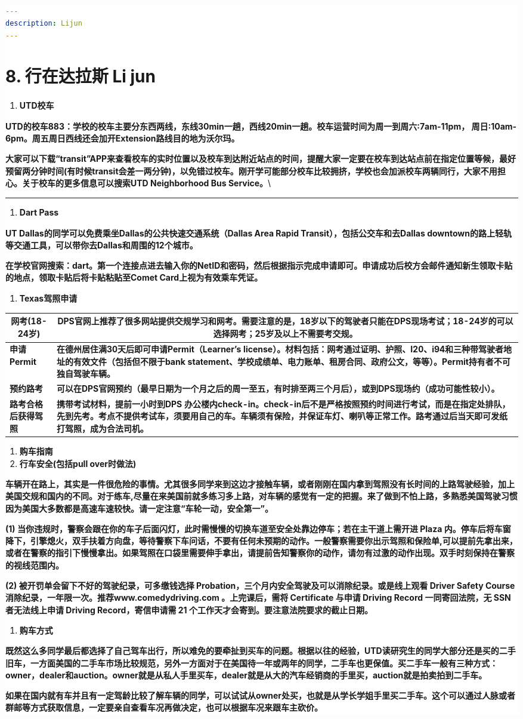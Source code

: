 ```yaml
---
description: Lijun
---
```


# 8. 行在达拉斯 Li jun



1. **UTD校车**

&#x20;**UTD的校车883：学校的校车主要分东西两线，东线30min一趟，西线20min一趟。校车运营时间为周一到周六:7am-11pm， 周日:10am-6pm。周五周日西线还会加开Extension路线目的地为沃尔玛。**

**大家可以下载“transit”APP来查看校车的实时位置以及校车到达附近站点的时间，提醒大家一定要在校车到达站点前在指定位置等候，最好预留两分钟时间(有时候transit会差一两分钟)，以免错过校车。刚开学可能部分校车比较拥挤，学校也会加派校车两辆同行，大家不用担心。关于校车的更多信息可以搜索UTD Neighborhood Bus Service。**\
****

1. **Dart Pass**

**UT Dallas的同学可以免费乘坐Dallas的公共快速交通系统（Dallas Area Rapid Transit），包括公交车和去Dallas downtown的路上轻轨等交通工具，可以带你去Dallas和周围的12个城市。**

**在学校官网搜索：dart。第一个连接点进去输入你的NetID和密码，然后根据指示完成申请即可。申请成功后校方会邮件通知新生领取卡贴的地点，领取卡贴后将卡贴粘贴至Comet Card上视为有效乘车凭证。**

1. **Texas驾照申请**

| **网考(18-24岁)** | **DPS官网上推荐了很多网站提供交规学习和网考。需要注意的是，18岁以下的驾驶者只能在DPS现场考试；18-24岁的可以选择网考；25岁及以上不需要考交规。**                                                                 |
| -------------- | ------------------------------------------------------------------------------------------------------------------------------------------------- |
| **申请Permit**   | **在德州居住满30天后即可申请Permit（Learner’s license）。材料包括：网考通过证明、护照、I20、i94和三种带驾驶者地址的有效文件（包括但不限于bank statement、学校成绩单、电力账单、租房合同、政府公文，等等）。Permit持有者不可独自驾驶车辆。** |
| **预约路考**       | **可以在DPS官网预约（最早日期为一个月之后的周一至五，有时排至两三个月后），或到DPS现场约（成功可能性较小）。**                                                                                      |
| **路考合格后获得驾照**  | **携带考试材料，提前一小时到DPS 办公楼内check-in。check-in后不是严格按照预约时间进行考试，而是在指定处排队，先到先考。考点不提供考试车，须要用自己的车。车辆须有保险，并保证车灯、喇叭等正常工作。路考通过后当天即可发纸打驾照，成为合法司机。**              |

1. **购车指南**
2. **行车安全(包括pull over时做法)**

**车辆开在路上，其实是一件很危险的事情。尤其很多同学来到这边才接触车辆，或者刚刚在国内拿到驾照没有长时间的上路驾驶经验，加上美国交规和国内的不同。对于练车,尽量在来美国前就多练习多上路，对车辆的感觉有一定的把握。来了做到不怕上路，多熟悉美国驾驶习惯因为美国大多数都是高速车速较快。请一定注意“车轮一动，安全第一”。**

**(1) 当你违规时，警察会跟在你的车子后面闪灯，此时需慢慢的切换车道至安全处靠边停车；若在主干道上需开进 Plaza 内。停车后将车窗降下，引擎熄火，双手扶着方向盘，等待警察下车问话，不要有任何未预期的动作。一般警察需要你出示驾照和保险单,可以提前先拿出来，或者在警察的指引下慢慢拿出。如果驾照在口袋里需要伸手拿出，请提前告知警察你的动作，请勿有过激的动作出现。双手时刻保持在警察的视线范围内。**

**(2)  被开罚单会留下不好的驾驶纪录，可多缴钱选择 Probation，三个月内安全驾驶及可以消除纪录。或是线上观看 Driver Safety Course 消除纪录，一年限一次。推荐www.comedydriving.com 。上完课后，需将 Certificate 与申请 Driving Record 一同寄回法院，无 SSN 者无法线上申请 Driving Record，寄信申请需 21 个工作天才会寄到。要注意法院要求的截止日期。**

1. **购车方式**

**既然这么多同学最后都选择了自己驾车出行，所以难免的要牵扯到买车的问题。根据以往的经验，UTD读研究生的同学大部分还是买的二手旧车，一方面美国的二手车市场比较规范，另外一方面对于在美国待一年或两年的同学，二手车也更保值。买二手车一般有三种方式：owner，dealer和auction。owner就是从私人手里买车，dealer就是从大的汽车经销商的手里买，auction就是拍卖拍到二手车。**

**如果在国内就有车并且有一定驾龄比较了解车辆的同学，可以试试从owner处买，也就是从学长学姐手里买二手车。这个可以通过人脉或者群邮等方式获取信息，一定要亲自查看车况再做决定，也可以根据车况来跟车主砍价。**
